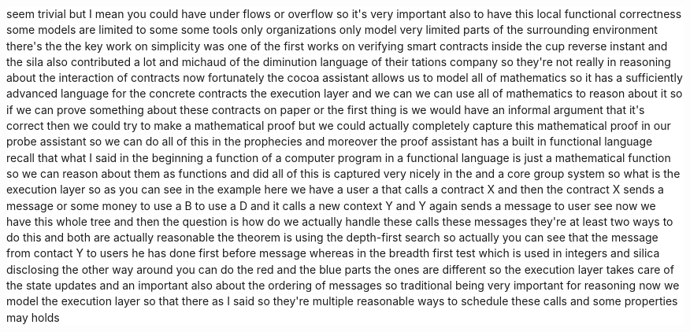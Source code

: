   seem trivial but I mean you could have
  under flows or overflow so it's very
  important also to have this local
  functional correctness some models are
  limited to some some tools only
  organizations only model very limited
  parts of the surrounding environment
  there's the the key work on simplicity
  was one of the first works on verifying
  smart contracts inside the cup reverse
  instant and the sila also contributed a
  lot and michaud of the diminution
  language of their tations company so
  they're not really in reasoning about
  the interaction of contracts now
  fortunately the cocoa assistant allows
  us to model all of mathematics so it has
  a sufficiently advanced language for the
  concrete contracts the
  execution layer and we can we can use
  all of mathematics to reason about it so
  if we can prove something about these
  contracts on paper or the first thing is
  we would have an informal argument that
  it's correct then we could try to make a
  mathematical proof but we could actually
  completely capture this mathematical
  proof in our probe assistant so we can
  do all of this in the prophecies and
  moreover the proof assistant has a built
  in functional language recall that what
  I said in the beginning a function of a
  computer program in a functional
  language is just a mathematical function
  so we can reason about them as functions
  and did all of this is captured very
  nicely in the and a core group system so
  what is the execution layer so as you
  can see in the example here we have a
  user a that calls a contract X and then
  the contract X sends a message or some
  money to use a B to use a D and it calls
  a new context Y and Y again sends a
  message to user see now we have this
  whole tree and then the question is how
  do we actually handle these calls these
  messages they're at least two ways to do
  this and both are actually reasonable
  the theorem is using the depth-first
  search so actually you can see that the
  message from contact Y to users he has
  done first before message whereas in
  the breadth first test which is used in
  integers and silica disclosing the other
  way around you can do the red and the
  blue parts the ones are different so the
  execution layer takes care of the state
  updates and an important also about the
  ordering of messages so traditional
  being very important for reasoning now
  we model the execution layer so that
  there as I said so they're multiple
  reasonable ways to schedule these calls
  and some properties may holds